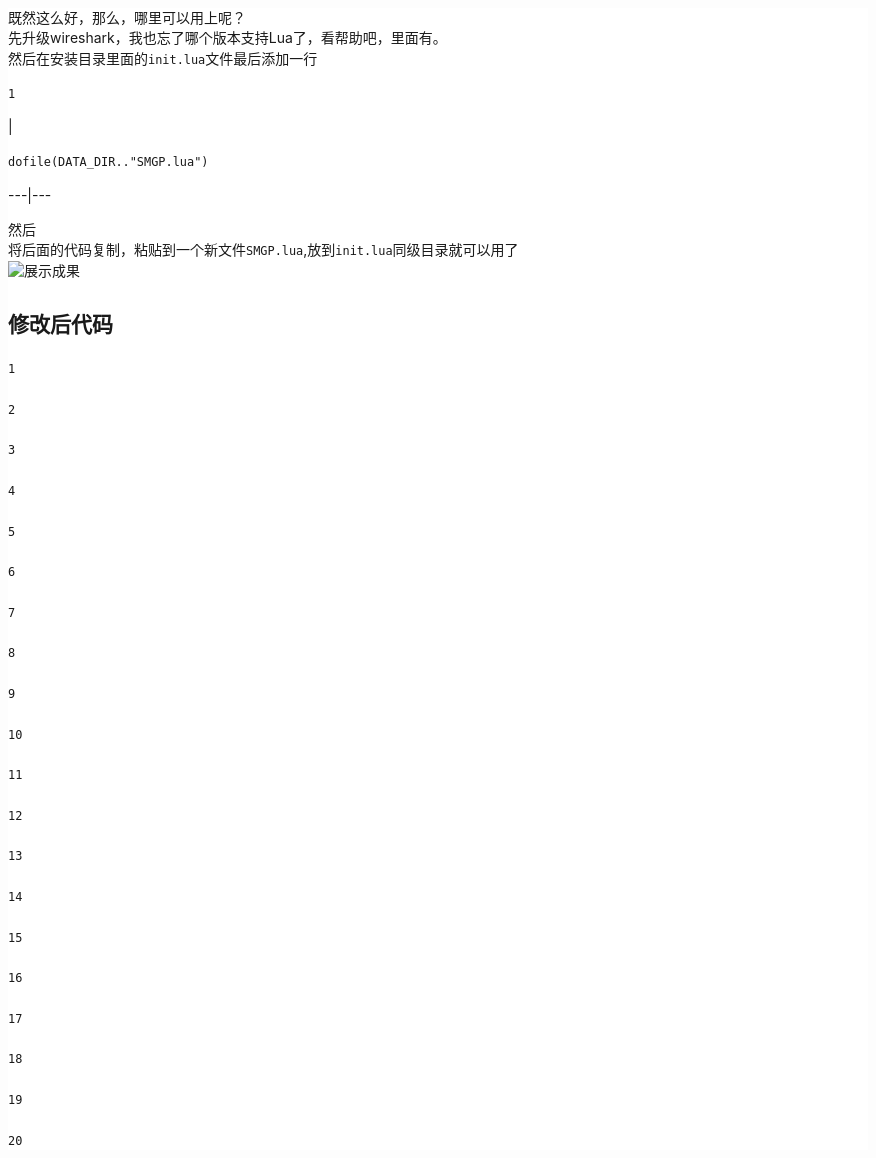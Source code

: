 既然这么好，那么，哪里可以用上呢？  
先升级wireshark，我也忘了哪个版本支持Lua了，看帮助吧，里面有。  
然后在安装目录里面的`init.lua`文件最后添加一行  

    
    
    1

|

    
    
    dofile(DATA_DIR.."SMGP.lua")  
  
---|---  
  
然后  
将后面的代码复制，粘贴到一个新文件`SMGP.lua`,放到`init.lua`同级目录就可以用了  
![展示成果](https://summingyu.github.io/./1480672127792.png)

## 修改后代码

    
    
    1
    
    2
    
    3
    
    4
    
    5
    
    6
    
    7
    
    8
    
    9
    
    10
    
    11
    
    12
    
    13
    
    14
    
    15
    
    16
    
    17
    
    18
    
    19
    
    20
    
